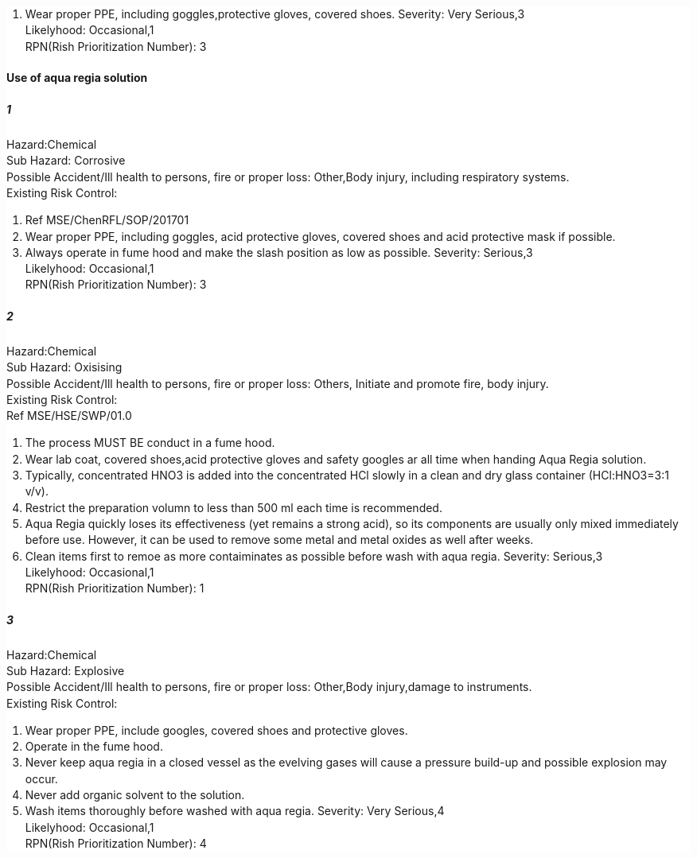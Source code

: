 1. Wear proper PPE, including goggles,protective gloves, covered shoes.
Severity: Very Serious,3  
Likelyhood: Occasional,1  
RPN(Rish Prioritization Number): 3

#### Use of aqua regia solution
##### 1
Hazard:Chemical  
Sub Hazard: Corrosive  
Possible Accident/Ill health to persons, fire or proper loss: Other,Body injury, including respiratory systems.  
Existing Risk Control:  
1. Ref MSE/ChenRFL/SOP/201701
2. Wear proper PPE, including goggles, acid protective gloves, covered shoes and acid protective mask if possible.
3. Always operate in fume hood and make the slash position as low as possible.
Severity: Serious,3  
Likelyhood: Occasional,1  
RPN(Rish Prioritization Number): 3  
##### 2
Hazard:Chemical  
Sub Hazard: Oxisising  
Possible Accident/Ill health to persons, fire or proper loss: Others, Initiate and promote fire, body injury.  
Existing Risk Control:  
Ref MSE/HSE/SWP/01.0  
1. The process MUST BE conduct in a fume hood.
2. Wear lab coat, covered shoes,acid protective gloves and safety googles ar all time when handing Aqua Regia solution.
3. Typically, concentrated HNO3 is added into the concentrated HCl slowly in a clean and dry glass container (HCl:HNO3=3:1 v/v).
4. Restrict the preparation volumn to less than 500 ml each time is recommended.
5. Aqua Regia quickly loses its effectiveness (yet remains a strong acid), so its components are usually only mixed immediately before use. However, it can be used to remove some metal and metal oxides as well after weeks.
6. Clean items first to remoe as more contaiminates as possible before wash with aqua regia.
Severity: Serious,3  
Likelyhood: Occasional,1  
RPN(Rish Prioritization Number): 1  
##### 3
Hazard:Chemical  
Sub Hazard: Explosive  
Possible Accident/Ill health to persons, fire or proper loss: Other,Body injury,damage to instruments.  
Existing Risk Control:  
1. Wear proper PPE, include googles, covered shoes and protective gloves.
2. Operate in the fume hood.
3. Never keep aqua regia in a closed vessel as the evelving gases will cause a pressure build-up and possible explosion may occur.
4. Never add organic solvent to the solution.
5. Wash items thoroughly before washed with aqua regia.
Severity: Very Serious,4  
Likelyhood: Occasional,1  
RPN(Rish Prioritization Number): 4
